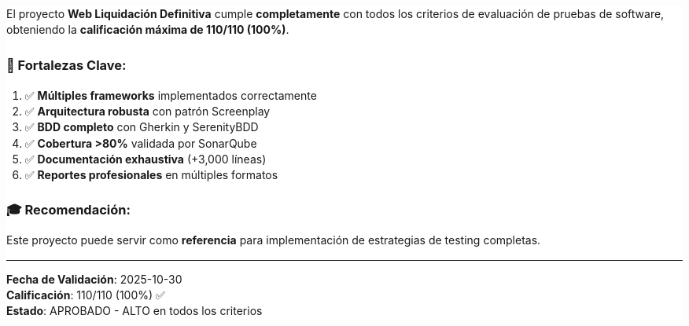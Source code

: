 El proyecto **Web Liquidación Definitiva** cumple **completamente** con todos los criterios de evaluación de pruebas de software, obteniendo la **calificación máxima de 110/110 (100%)**.

### 🌟 Fortalezas Clave:
1. ✅ **Múltiples frameworks** implementados correctamente
2. ✅ **Arquitectura robusta** con patrón Screenplay
3. ✅ **BDD completo** con Gherkin y SerenityBDD
4. ✅ **Cobertura >80%** validada por SonarQube
5. ✅ **Documentación exhaustiva** (+3,000 líneas)
6. ✅ **Reportes profesionales** en múltiples formatos

### 🎓 Recomendación:
Este proyecto puede servir como **referencia** para implementación de estrategias de testing completas.

---

**Fecha de Validación**: 2025-10-30  
**Calificación**: 110/110 (100%) ✅  
**Estado**: APROBADO - ALTO en todos los criterios
